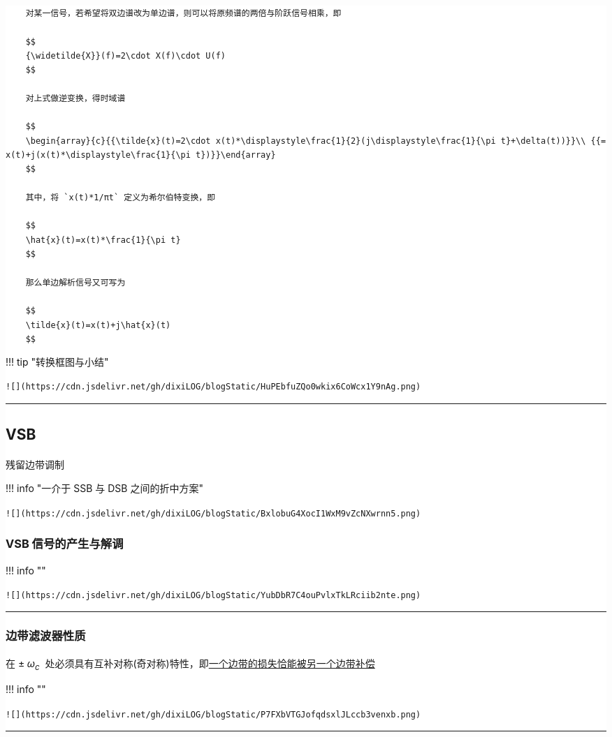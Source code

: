         对某一信号，若希望将双边谱改为单边谱，则可以将原频谱的两倍与阶跃信号相乘，即

        $$
        {\widetilde{X}}(f)=2\cdot X(f)\cdot U(f)
        $$

        对上式做逆变换，得时域谱

        $$
        \begin{array}{c}{{\tilde{x}(t)=2\cdot x(t)*\displaystyle\frac{1}{2}(j\displaystyle\frac{1}{\pi t}+\delta(t))}}\\ {{=x(t)+j(x(t)*\displaystyle\frac{1}{\pi t})}}\end{array}
        $$

        其中，将 `x(t)*1/πt` 定义为希尔伯特变换，即

        $$
        \hat{x}(t)=x(t)*\frac{1}{\pi t}
        $$

        那么单边解析信号又可写为

        $$
        \tilde{x}(t)=x(t)+j\hat{x}(t)
        $$



!!! tip "转换框图与小结"

    ![](https://cdn.jsdelivr.net/gh/dixiLOG/blogStatic/HuPEbfuZQo0wkix6CoWcx1Y9nAg.png)

---

## VSB

残留边带调制



!!! info "一介于 SSB 与 DSB 之间的折中方案"

    ![](https://cdn.jsdelivr.net/gh/dixiLOG/blogStatic/BxlobuG4XocI1WxM9vZcNXwrnn5.png)

### VSB 信号的产生与解调

!!! info ""

    ![](https://cdn.jsdelivr.net/gh/dixiLOG/blogStatic/YubDbR7C4ouPvlxTkLRciib2nte.png)

---

### 边带滤波器性质

在 $\pm\;\omega_{c}$  处必须具有互补对称(奇对称)特性，即<u>一个边带的损失恰能被另一个边带补偿</u>

!!! info ""

    ![](https://cdn.jsdelivr.net/gh/dixiLOG/blogStatic/P7FXbVTGJofqdsxlJLccb3venxb.png)

---